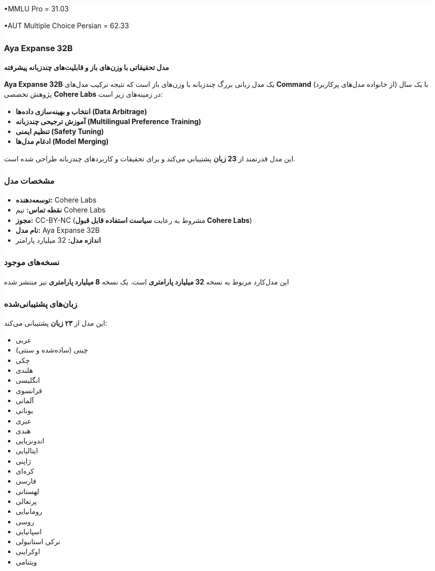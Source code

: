 •MMLU Pro = 31.03

•AUT Multiple Choice Persian = 62.33




### **Aya Expanse 32B**  

**مدل تحقیقاتی با وزن‌های باز و قابلیت‌های چندزبانه پیشرفته**  

**Aya Expanse 32B** یک مدل زبانی بزرگ چندزبانه با وزن‌های باز است که نتیجه ترکیب مدل‌های **Command** (از خانواده مدل‌های پرکاربرد) با یک سال پژوهش تخصصی **Cohere Labs** در زمینه‌های زیر است:  
- **انتخاب و بهینه‌سازی داده‌ها (Data Arbitrage)**  
- **آموزش ترجیحی چندزبانه (Multilingual Preference Training)**  
- **تنظیم ایمنی (Safety Tuning)**  
- **ادغام مدل‌ها (Model Merging)**  

این مدل قدرتمند از **23 زبان** پشتیبانی می‌کند و برای تحقیقات و کاربردهای چندزبانه طراحی شده است.  



### **مشخصات مدل**  
- **توسعه‌دهنده:** Cohere Labs  
- **نقطه تماس:** تیم Cohere Labs  
- **مجوز:** CC-BY-NC (مشروط به رعایت **سیاست استفاده قابل قبول Cohere Labs**)  
- **نام مدل:** Aya Expanse 32B  
- **اندازه مدل:** 32 میلیارد پارامتر  



### **نسخه‌های موجود**  
این مدل‌کارد مربوط به نسخه **32 میلیارد پارامتری** است. یک نسخه **8 میلیارد پارامتری** نیز منتشر شده 



### **زبان‌های پشتیبانی‌شده**  
این مدل از **۲۳ زبان** پشتیبانی می‌کند:  
- عربی  
- چینی (ساده‌شده و سنتی)  
- چکی  
- هلندی  
- انگلیسی  
- فرانسوی  
- آلمانی  
- یونانی  
- عبری  
- هندی  
- اندونزیایی  
- ایتالیایی  
- ژاپنی  
- کره‌ای  
- فارسی  
- لهستانی  
- پرتغالی  
- رومانیایی  
- روسی  
- اسپانیایی  
- ترکی استانبولی  
- اوکراینی  
- ویتنامی  
